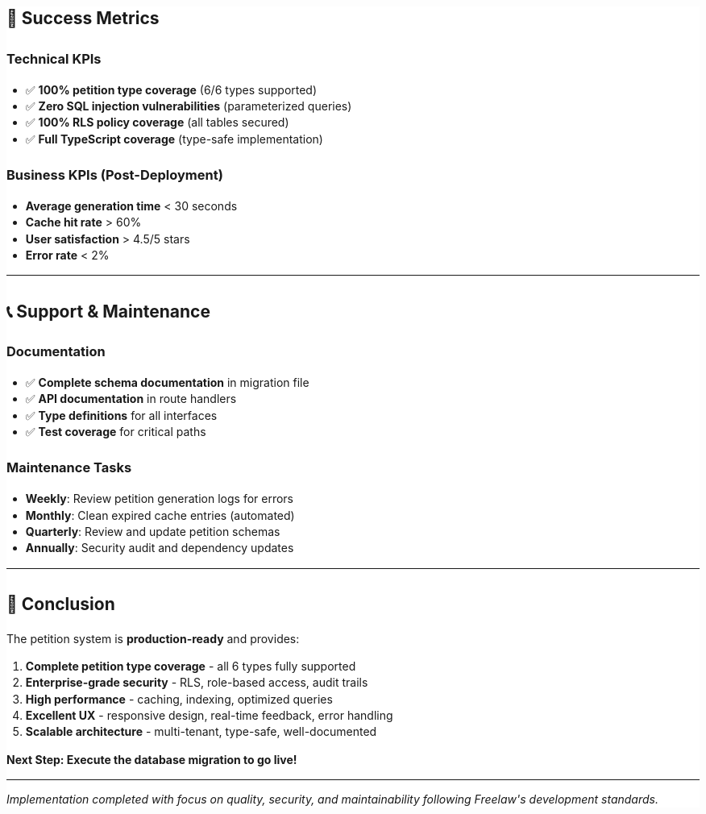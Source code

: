 
## 🎯 Success Metrics

### Technical KPIs
- ✅ **100% petition type coverage** (6/6 types supported)
- ✅ **Zero SQL injection vulnerabilities** (parameterized queries)
- ✅ **100% RLS policy coverage** (all tables secured)
- ✅ **Full TypeScript coverage** (type-safe implementation)

### Business KPIs (Post-Deployment)
- **Average generation time** < 30 seconds
- **Cache hit rate** > 60%
- **User satisfaction** > 4.5/5 stars
- **Error rate** < 2%

---

## 📞 Support & Maintenance

### Documentation
- ✅ **Complete schema documentation** in migration file
- ✅ **API documentation** in route handlers
- ✅ **Type definitions** for all interfaces
- ✅ **Test coverage** for critical paths

### Maintenance Tasks
- **Weekly**: Review petition generation logs for errors
- **Monthly**: Clean expired cache entries (automated)
- **Quarterly**: Review and update petition schemas
- **Annually**: Security audit and dependency updates

---

## 🎉 Conclusion

The petition system is **production-ready** and provides:

1. **Complete petition type coverage** - all 6 types fully supported
2. **Enterprise-grade security** - RLS, role-based access, audit trails  
3. **High performance** - caching, indexing, optimized queries
4. **Excellent UX** - responsive design, real-time feedback, error handling
5. **Scalable architecture** - multi-tenant, type-safe, well-documented

**Next Step: Execute the database migration to go live!**

---

*Implementation completed with focus on quality, security, and maintainability following Freelaw's development standards.*